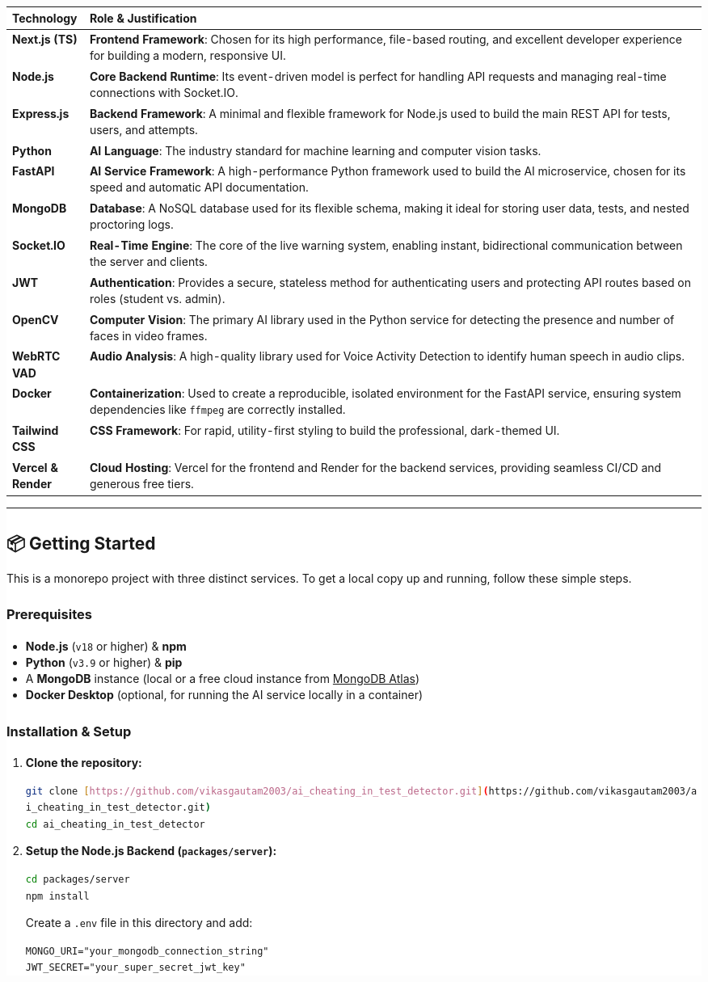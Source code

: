 | Technology      | Role & Justification                                                                                             |
| :-------------- | :--------------------------------------------------------------------------------------------------------------- |
| **Next.js (TS)**| **Frontend Framework**: Chosen for its high performance, file-based routing, and excellent developer experience for building a modern, responsive UI. |
| **Node.js** | **Core Backend Runtime**: Its event-driven model is perfect for handling API requests and managing real-time connections with Socket.IO. |
| **Express.js** | **Backend Framework**: A minimal and flexible framework for Node.js used to build the main REST API for tests, users, and attempts. |
| **Python** | **AI Language**: The industry standard for machine learning and computer vision tasks.                               |
| **FastAPI** | **AI Service Framework**: A high-performance Python framework used to build the AI microservice, chosen for its speed and automatic API documentation. |
| **MongoDB** | **Database**: A NoSQL database used for its flexible schema, making it ideal for storing user data, tests, and nested proctoring logs. |
| **Socket.IO** | **Real-Time Engine**: The core of the live warning system, enabling instant, bidirectional communication between the server and clients. |
| **JWT** | **Authentication**: Provides a secure, stateless method for authenticating users and protecting API routes based on roles (student vs. admin). |
| **OpenCV** | **Computer Vision**: The primary AI library used in the Python service for detecting the presence and number of faces in video frames. |
| **WebRTC VAD** | **Audio Analysis**: A high-quality library used for Voice Activity Detection to identify human speech in audio clips. |
| **Docker** | **Containerization**: Used to create a reproducible, isolated environment for the FastAPI service, ensuring system dependencies like `ffmpeg` are correctly installed. |
| **Tailwind CSS**| **CSS Framework**: For rapid, utility-first styling to build the professional, dark-themed UI. |
| **Vercel & Render** | **Cloud Hosting**: Vercel for the frontend and Render for the backend services, providing seamless CI/CD and generous free tiers. |

---

## 📦 Getting Started

This is a monorepo project with three distinct services. To get a local copy up and running, follow these simple steps.

### Prerequisites

-   **Node.js** (`v18` or higher) & **npm**
-   **Python** (`v3.9` or higher) & **pip**
-   A **MongoDB** instance (local or a free cloud instance from [MongoDB Atlas](https://www.mongodb.com/cloud/atlas))
-   **Docker Desktop** (optional, for running the AI service locally in a container)

### Installation & Setup

1.  **Clone the repository:**
    ```bash
    git clone [https://github.com/vikasgautam2003/ai_cheating_in_test_detector.git](https://github.com/vikasgautam2003/ai_cheating_in_test_detector.git)
    cd ai_cheating_in_test_detector
    ```
2.  **Setup the Node.js Backend (`packages/server`):**
    ```bash
    cd packages/server
    npm install
    ```
    Create a `.env` file in this directory and add:
    ```env
    MONGO_URI="your_mongodb_connection_string"
    JWT_SECRET="your_super_secret_jwt_key"
    ```
